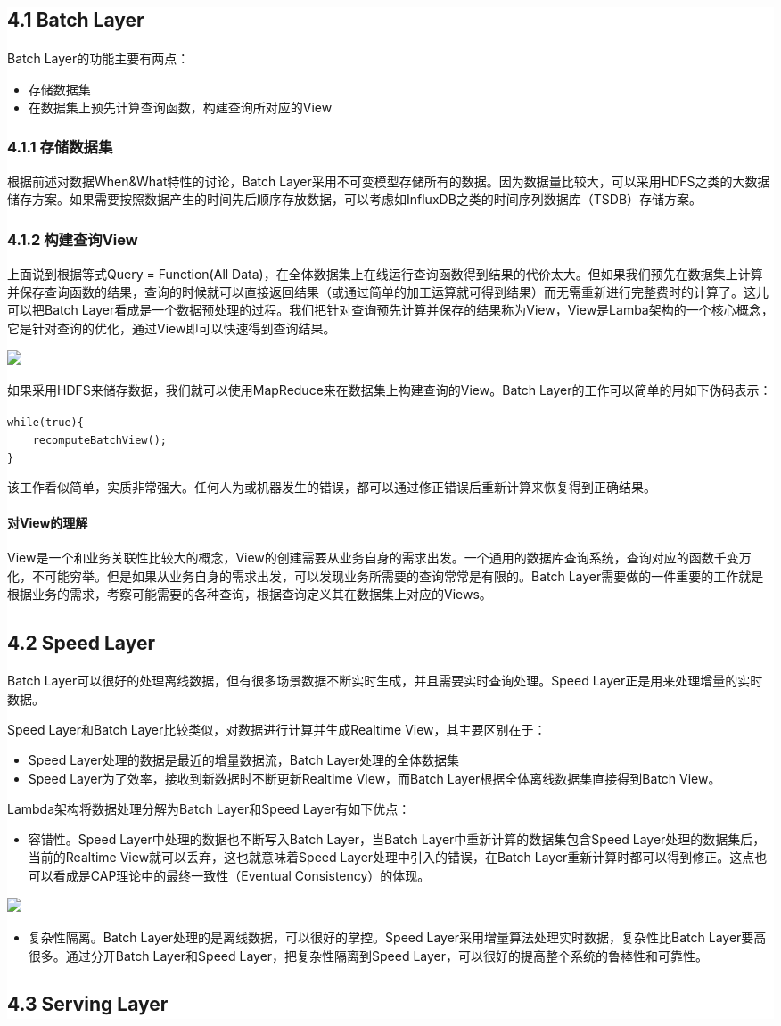 ## 4.1 Batch Layer

Batch Layer的功能主要有两点：

*	存储数据集
*	在数据集上预先计算查询函数，构建查询所对应的View

### 4.1.1 存储数据集

根据前述对数据When&What特性的讨论，Batch Layer采用不可变模型存储所有的数据。因为数据量比较大，可以采用HDFS之类的大数据储存方案。如果需要按照数据产生的时间先后顺序存放数据，可以考虑如InfluxDB之类的时间序列数据库（TSDB）存储方案。

### 4.1.2 构建查询View

上面说到根据等式Query = Function(All Data)，在全体数据集上在线运行查询函数得到结果的代价太大。但如果我们预先在数据集上计算并保存查询函数的结果，查询的时候就可以直接返回结果（或通过简单的加工运算就可得到结果）而无需重新进行完整费时的计算了。这儿可以把Batch Layer看成是一个数据预处理的过程。我们把针对查询预先计算并保存的结果称为View，View是Lamba架构的一个核心概念，它是针对查询的优化，通过View即可以快速得到查询结果。 

![](/img/notes/bigdata/lambdaArchitecture/batch_view)

如果采用HDFS来储存数据，我们就可以使用MapReduce来在数据集上构建查询的View。Batch Layer的工作可以简单的用如下伪码表示： 

	while(true){
		recomputeBatchView();
	}
	
该工作看似简单，实质非常强大。任何人为或机器发生的错误，都可以通过修正错误后重新计算来恢复得到正确结果。

#### 对View的理解

View是一个和业务关联性比较大的概念，View的创建需要从业务自身的需求出发。一个通用的数据库查询系统，查询对应的函数千变万化，不可能穷举。但是如果从业务自身的需求出发，可以发现业务所需要的查询常常是有限的。Batch Layer需要做的一件重要的工作就是根据业务的需求，考察可能需要的各种查询，根据查询定义其在数据集上对应的Views。

## 4.2 Speed Layer

Batch Layer可以很好的处理离线数据，但有很多场景数据不断实时生成，并且需要实时查询处理。Speed Layer正是用来处理增量的实时数据。

Speed Layer和Batch Layer比较类似，对数据进行计算并生成Realtime View，其主要区别在于：

*	Speed Layer处理的数据是最近的增量数据流，Batch Layer处理的全体数据集
*	Speed Layer为了效率，接收到新数据时不断更新Realtime View，而Batch Layer根据全体离线数据集直接得到Batch View。

Lambda架构将数据处理分解为Batch Layer和Speed Layer有如下优点：

*	容错性。Speed Layer中处理的数据也不断写入Batch Layer，当Batch Layer中重新计算的数据集包含Speed Layer处理的数据集后，当前的Realtime View就可以丢弃，这也就意味着Speed Layer处理中引入的错误，在Batch Layer重新计算时都可以得到修正。这点也可以看成是CAP理论中的最终一致性（Eventual Consistency）的体现。 

![](/img/notes/bigdata/lambdaArchitecture/eventual_consistency)

*	复杂性隔离。Batch Layer处理的是离线数据，可以很好的掌控。Speed Layer采用增量算法处理实时数据，复杂性比Batch Layer要高很多。通过分开Batch Layer和Speed Layer，把复杂性隔离到Speed Layer，可以很好的提高整个系统的鲁棒性和可靠性。

## 4.3 Serving Layer
